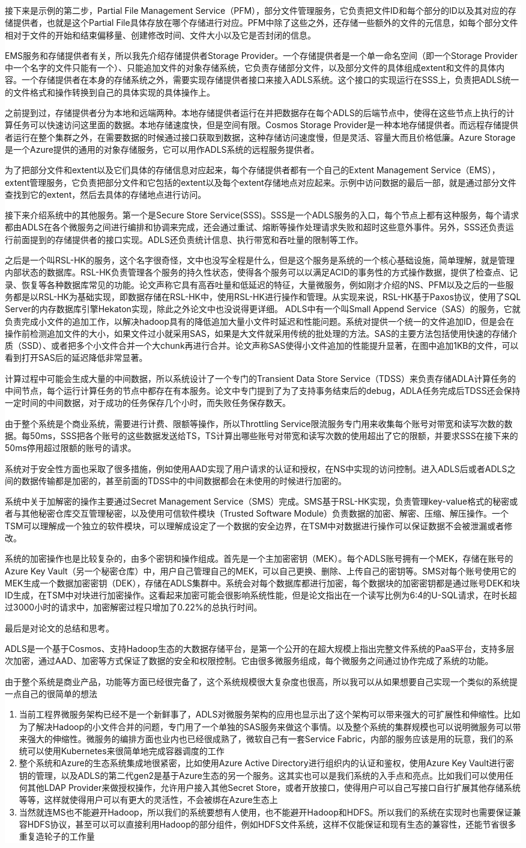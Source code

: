 接下来是示例的第二步，Partial File Management Service（PFM），部分文件管理服务，它负责把文件ID和每个部分的ID以及其对应的存储提供者，也就是这个Partial File具体存放在哪个存储进行对应。PFM中除了这些之外，还存储一些额外的文件的元信息，如每个部分文件相对于文件的开始和结束偏移量、创建修改时间、文件大小以及它是否封闭的信息。

EMS服务和存储提供者有关，所以我先介绍存储提供者Storage Provider。一个存储提供者是一个单一命名空间（即一个Storage Provider中一个名字的文件只能有一个）、只能追加文件的对象存储系统，它负责存储部分文件，以及部分文件的具体组成extent和文件的具体内容。一个存储提供者在本身的存储系统之外，需要实现存储提供者接口来接入ADLS系统。这个接口的实现运行在SSS上，负责把ADLS统一的文件格式和操作转换到自己的具体实现的具体操作上。

之前提到过，存储提供者分为本地和远端两种。本地存储提供者运行在并把数据存在每个ADLS的后端节点中，使得在这些节点上执行的计算任务可以快速访问这里面的数据。本地存储速度快，但是空间有限。Cosmos Storage Provider是一种本地存储提供者。而远程存储提供者运行在整个集群之外，在需要数据的时候通过接口获取到数据，这种存储访问速度慢，但是灵活、容量大而且价格低廉。Azure Storage是一个Azure提供的通用的对象存储服务，它可以用作ADLS系统的远程服务提供者。

为了把部分文件和extent以及它们具体的存储信息对应起来，每个存储提供者都有一个自己的Extent Management Service（EMS），extent管理服务，它负责把部分文件和它包括的extent以及每个extent存储地点对应起来。示例中访问数据的最后一部，就是通过部分文件查找到它的extent，然后去具体的存储地点进行访问。

接下来介绍系统中的其他服务。第一个是Secure Store Service(SSS)。SSS是一个ADLS服务的入口，每个节点上都有这种服务，每个请求都由ADLS在各个微服务之间进行编排和协调来完成，还会通过重试、熔断等操作处理请求失败和超时这些意外事件。另外，SSS还负责运行前面提到的存储提供者的接口实现。ADLS还负责统计信息、执行带宽和吞吐量的限制等工作。

之后是一个叫RSL-HK的服务，这个名字很奇怪，文中也没写全程是什么，但是这个服务是系统的一个核心基础设施，简单理解，就是管理内部状态的数据库。RSL-HK负责管理各个服务的持久性状态，使得各个服务可以以满足ACID的事务性的方式操作数据，提供了检查点、记录、恢复等各种数据库常见的功能。论文声称它具有高吞吐量和低延迟的特征，大量微服务，例如刚才介绍的NS、PFM以及之后的一些服务都是以RSL-HK为基础实现，即数据存储在RSL-HK中，使用RSL-HK进行操作和管理。从实现来说，RSL-HK基于Paxos协议，使用了SQL Server的内存数据库引擎Hekaton实现，除此之外论文中也没说得更详细。
ADLS中有一个叫Small Append Service（SAS）的服务，它就负责完成小文件的追加工作，以解决hadoop具有的降低追加大量小文件时延迟和性能问题。系统对提供一个统一的文件追加ID，但是会在操作前检测追加文件的大小，如果文件过小就采用SAS，如果是大文件就采用传统的批处理的方法。SAS的主要方法包括使用快速的存储介质（SSD）、或者把多个小文件合并一个大chunk再进行合并。论文声称SAS使得小文件追加的性能提升显著，在图中追加1KB的文件，可以看到打开SAS后的延迟降低非常显著。

计算过程中可能会生成大量的中间数据，所以系统设计了一个专门的Transient Data Store Service（TDSS）来负责存储ADLA计算任务的中间节点，每个运行计算任务的节点中都存在有本服务。论文中专门提到了为了支持事务结束后的debug，ADLA任务完成后TDSS还会保持一定时间的中间数据，对于成功的任务保存几个小时，而失败任务保存数天。

由于整个系统是个商业系统，需要进行计费、限额等操作，所以Throttling Service限流服务专门用来收集每个账号对带宽和读写次数的数据。每50ms，SSS把各个账号的这些数据发送给TS，TS计算出哪些账号对带宽和读写次数的使用超出了它的限额，并要求SSS在接下来的50ms停用超过限额的账号的请求。

系统对于安全性方面也采取了很多措施，例如使用AAD实现了用户请求的认证和授权，在NS中实现的访问控制。进入ADLS后或者ADLS之间的数据传输都是加密的，甚至前面的TDSS中的中间数据都会在未使用的时候进行加密的。

系统中关于加解密的操作主要通过Secret Management Service（SMS）完成。SMS基于RSL-HK实现，负责管理key-value格式的秘密或者与其他秘密仓库交互管理秘密，以及使用可信软件模块（Trusted Software Module）负责数据的加密、解密、压缩、解压操作。一个TSM可以理解成一个独立的软件模块，可以理解成设定了一个数据的安全边界，在TSM中对数据进行操作可以保证数据不会被泄漏或者修改。

系统的加密操作也是比较复杂的，由多个密钥和操作组成。首先是一个主加密密钥（MEK）。每个ADLS账号拥有一个MEK，存储在账号的Azure Key Vault（另一个秘密仓库）中，用户自己管理自己的MEK，可以自己更换、删除、上传自己的密钥等。SMS对每个账号使用它的MEK生成一个数据加密密钥（DEK），存储在ADLS集群中。系统会对每个数据库都进行加密，每个数据块的加密密钥都是通过账号DEK和块ID生成，在TSM中对块进行加密操作。这看起来加密可能会很影响系统性能，但是论文指出在一个读写比例为6:4的U-SQL请求，在时长超过3000小时的请求中，加密解密过程只增加了0.22%的总执行时间。

最后是对论文的总结和思考。

ADLS是一个基于Cosmos、支持Hadoop生态的大数据存储平台，是第一个公开的在超大规模上指出完整文件系统的PaaS平台，支持多层次加密，通过AAD、加密等方式保证了数据的安全和权限控制。它由很多微服务组成，每个微服务之间通过协作完成了系统的功能。

由于整个系统是商业产品，功能等方面已经很完备了，这个系统规模很大复杂度也很高，所以我可以从如果想要自己实现一个类似的系统提一点自己的很简单的想法

1.	当前工程界微服务架构已经不是一个新鲜事了，ADLS对微服务架构的应用也显示出了这个架构可以带来强大的可扩展性和伸缩性。比如为了解决Hadoop的小文件合并的问题，专门用了一个单独的SAS服务来做这个事情。以及整个系统的集群规模也可以说明微服务可以带来强大的伸缩性。微服务的编排方面也业内也已经很成熟了，微软自己有一套Service Fabric，内部的服务应该是用的玩意，我们的系统可以使用Kubernetes来很简单地完成容器调度的工作
2.	整个系统和Azure的生态系统集成地很紧密，比如使用Azure Active Directory进行组织内的认证和鉴权，使用Azure Key Vault进行密钥的管理，以及ADLS的第二代gen2是基于Azure生态的另一个服务。这其实也可以是我们系统的入手点和亮点。比如我们可以使用任何其他LDAP Provider来做授权操作，允许用户接入其他Secret Store，或者开放接口，使得用户可以自己写接口自行扩展其他存储系统等等，这样就使得用户可以有更大的灵活性，不会被绑在Azure生态上
3.	当然就连MS也不能避开Hadoop，所以我们的系统要想有人使用，也不能避开Hadoop和HDFS。所以我们的系统在实现时也需要保证兼容HDFS协议，甚至可以可以直接利用Hadoop的部分组件，例如HDFS文件系统，这样不仅能保证和现有生态的兼容性，还能节省很多重复造轮子的工作量
